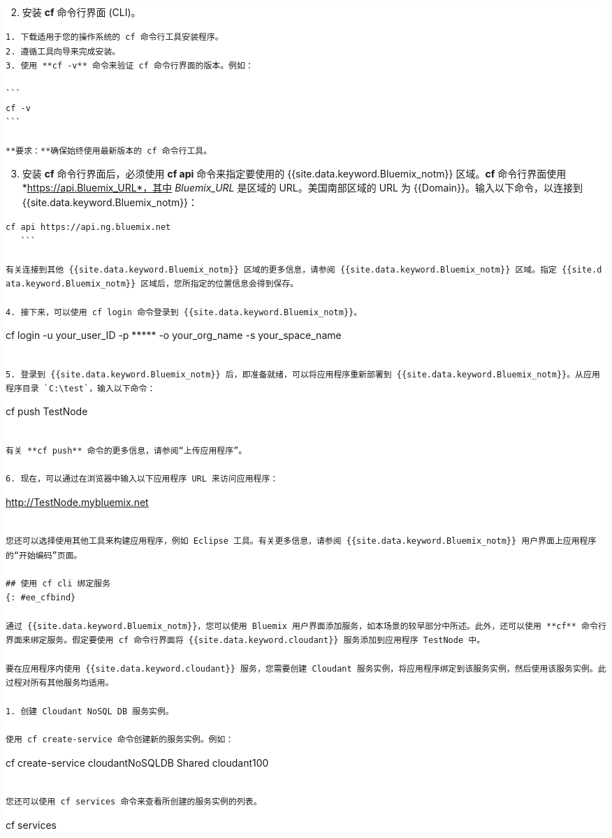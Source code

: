   2. 安装 **cf** 命令行界面 (CLI)。
  
    1. 下载适用于您的操作系统的 cf 命令行工具安装程序。
    2. 遵循工具向导来完成安装。
    3. 使用 **cf -v** 命令来验证 cf 命令行界面的版本。例如：
	
	```
	cf -v
	```
	
    **要求：**确保始终使用最新版本的 cf 命令行工具。
  3. 安装 **cf** 命令行界面后，必须使用 **cf api** 命令来指定要使用的 {{site.data.keyword.Bluemix_notm}} 区域。**cf** 命令行界面使用 *https://api.Bluemix_URL*，其中 *Bluemix_URL* 是区域的 URL。美国南部区域的 URL 为 {{Domain}}。输入以下命令，以连接到 {{site.data.keyword.Bluemix_notm}}：
  
  ```
cf api https://api.ng.bluemix.net
	 ```
  
  有关连接到其他 {{site.data.keyword.Bluemix_notm}} 区域的更多信息，请参阅 {{site.data.keyword.Bluemix_notm}} 区域。指定 {{site.data.keyword.Bluemix_notm}} 区域后，您所指定的位置信息会得到保存。
  
  4. 接下来，可以使用 cf login 命令登录到 {{site.data.keyword.Bluemix_notm}}。
  
  ```
cf login -u your_user_ID -p ***** -o your_org_name -s your_space_name
  ```
  
  5. 登录到 {{site.data.keyword.Bluemix_notm}} 后，即准备就绪，可以将应用程序重新部署到 {{site.data.keyword.Bluemix_notm}}。从应用程序目录 `C:\test`，输入以下命令：
  
  ```
cf push TestNode
  ```
  
  有关 **cf push** 命令的更多信息，请参阅“上传应用程序”。
  
  6. 现在，可以通过在浏览器中输入以下应用程序 URL 来访问应用程序：
  
  ```
  http://TestNode.mybluemix.net
  ```

您还可以选择使用其他工具来构建应用程序，例如 Eclipse 工具。有关更多信息，请参阅 {{site.data.keyword.Bluemix_notm}} 用户界面上应用程序的“开始编码”页面。

## 使用 cf cli 绑定服务
{: #ee_cfbind}

通过 {{site.data.keyword.Bluemix_notm}}，您可以使用 Bluemix 用户界面添加服务，如本场景的较早部分中所述。此外，还可以使用 **cf** 命令行界面来绑定服务。假定要使用 cf 命令行界面将 {{site.data.keyword.cloudant}} 服务添加到应用程序 TestNode 中。

要在应用程序内使用 {{site.data.keyword.cloudant}} 服务，您需要创建 Cloudant 服务实例，将应用程序绑定到该服务实例，然后使用该服务实例。此过程对所有其他服务均适用。

  1. 创建 Cloudant NoSQL DB 服务实例。
  
  使用 cf create-service 命令创建新的服务实例。例如：
  
  ```
cf create-service cloudantNoSQLDB Shared cloudant100
  ```
  
  您还可以使用 cf services 命令来查看所创建的服务实例的列表。
  
  ```
cf services
  ```
  
  ```